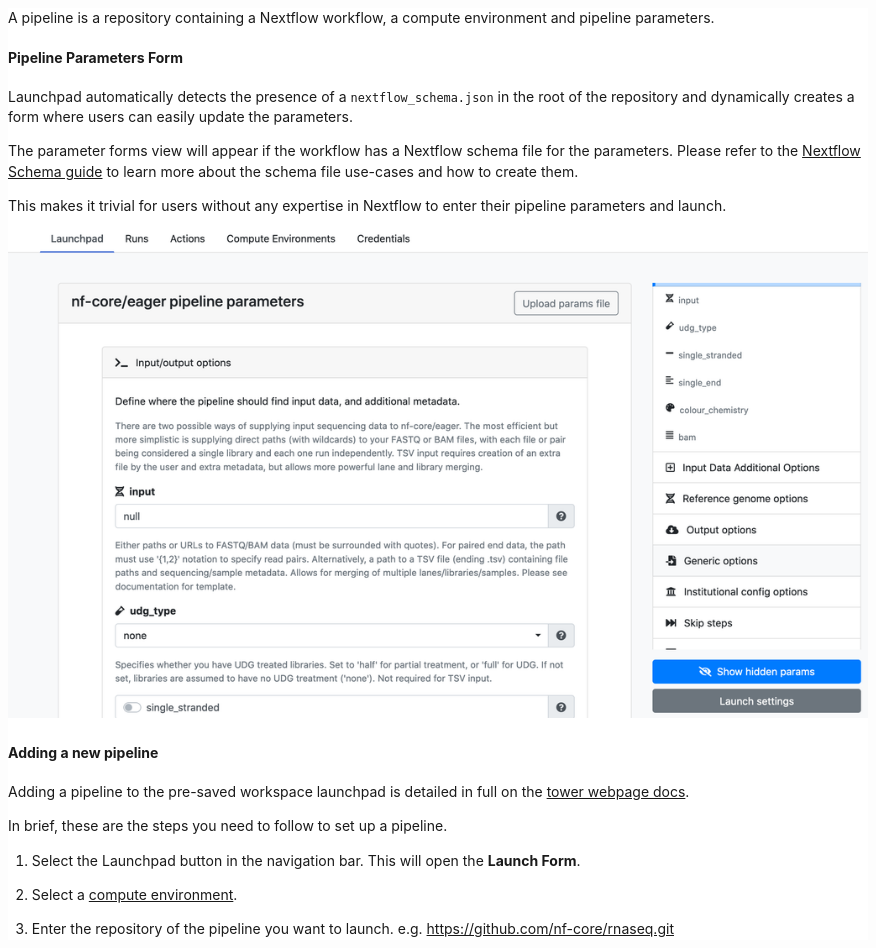 A pipeline is a repository containing a Nextflow workflow, a compute environment and pipeline parameters.

#### Pipeline Parameters Form

Launchpad automatically detects the presence of a `nextflow_schema.json` in the root of the repository and dynamically creates a form where users can easily update the parameters.

The parameter forms view will appear if the workflow has a Nextflow schema file for the parameters. Please refer to the [Nextflow Schema guide](https://help.tower.nf/pipeline-schema/overview) to learn more about the schema file use-cases and how to create them.

This makes it trivial for users without any expertise in Nextflow to enter their pipeline parameters and launch.

![](img/launch_rnaseq_nextflow_schema.png)

#### Adding a new pipeline

Adding a pipeline to the pre-saved workspace launchpad is detailed in full on the [tower webpage docs](https://help.tower.nf/launch/launch/).

In brief, these are the steps you need to follow to set up a pipeline.

1.  Select the Launchpad button in the navigation bar. This will open the **Launch Form**.

2.  Select a [compute environment](https://help.tower.nf/compute-envs/overview).

3.  Enter the repository of the pipeline you want to launch. e.g. <https://github.com/nf-core/rnaseq.git>
